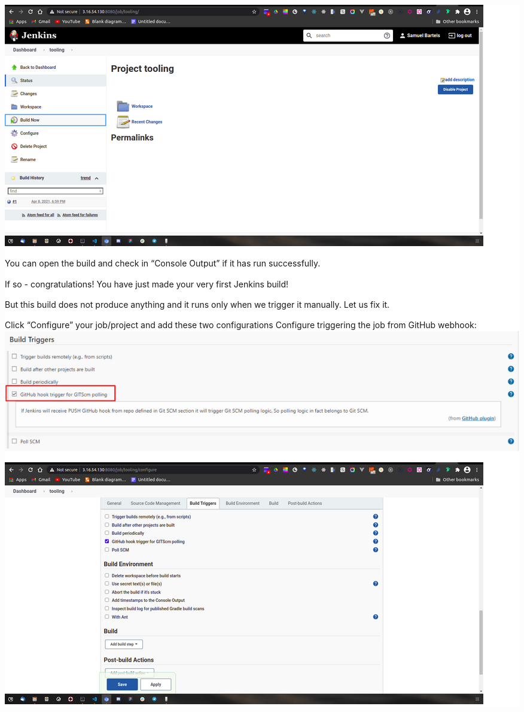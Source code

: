 ![](./images/p19.png)

You can open the build and check in “Console Output” if it has run successfully.

If so - congratulations! You have just made your very first Jenkins build!

But this build does not produce anything and it runs only when we trigger it manually. Let us fix it.

Click “Configure” your job/project and add these two configurations
Configure triggering the job from GitHub webhook:
![](./images/p20.png)

![](./images/p21.png)